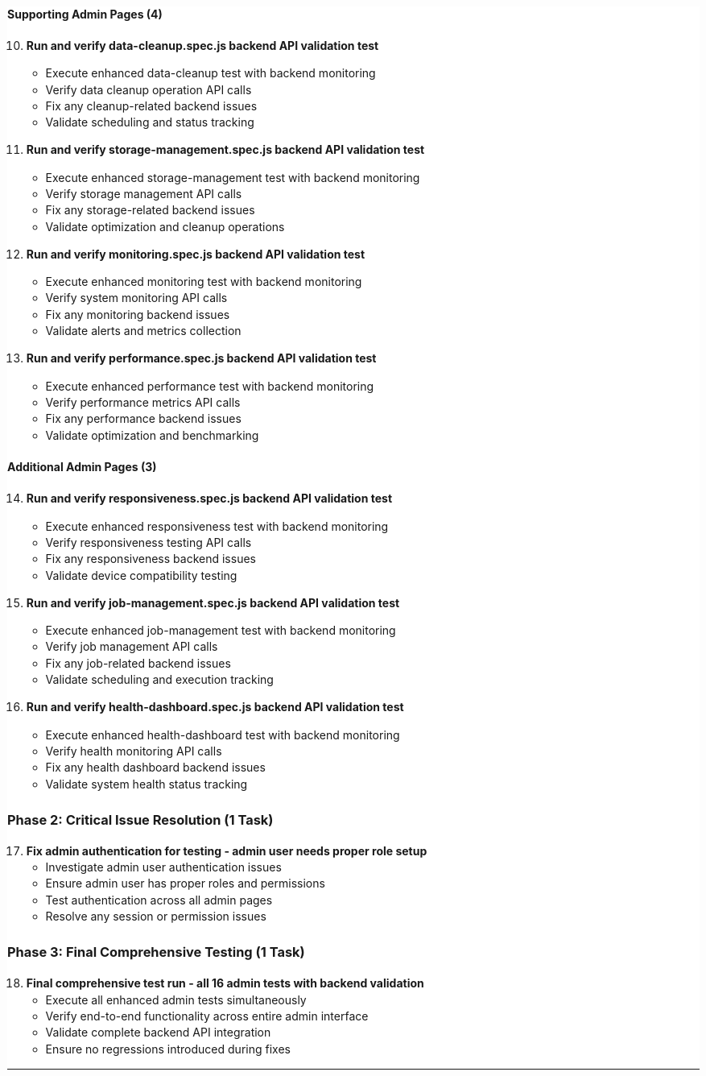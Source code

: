 #### **Supporting Admin Pages (4)**
10. **Run and verify data-cleanup.spec.js backend API validation test**
    - Execute enhanced data-cleanup test with backend monitoring
    - Verify data cleanup operation API calls
    - Fix any cleanup-related backend issues
    - Validate scheduling and status tracking

11. **Run and verify storage-management.spec.js backend API validation test**
    - Execute enhanced storage-management test with backend monitoring
    - Verify storage management API calls
    - Fix any storage-related backend issues
    - Validate optimization and cleanup operations

12. **Run and verify monitoring.spec.js backend API validation test**
    - Execute enhanced monitoring test with backend monitoring
    - Verify system monitoring API calls
    - Fix any monitoring backend issues
    - Validate alerts and metrics collection

13. **Run and verify performance.spec.js backend API validation test**
    - Execute enhanced performance test with backend monitoring
    - Verify performance metrics API calls
    - Fix any performance backend issues
    - Validate optimization and benchmarking

#### **Additional Admin Pages (3)**
14. **Run and verify responsiveness.spec.js backend API validation test**
    - Execute enhanced responsiveness test with backend monitoring
    - Verify responsiveness testing API calls
    - Fix any responsiveness backend issues
    - Validate device compatibility testing

15. **Run and verify job-management.spec.js backend API validation test**
    - Execute enhanced job-management test with backend monitoring
    - Verify job management API calls
    - Fix any job-related backend issues
    - Validate scheduling and execution tracking

16. **Run and verify health-dashboard.spec.js backend API validation test**
    - Execute enhanced health-dashboard test with backend monitoring
    - Verify health monitoring API calls
    - Fix any health dashboard backend issues
    - Validate system health status tracking

### **Phase 2: Critical Issue Resolution (1 Task)**
17. **Fix admin authentication for testing - admin user needs proper role setup**
    - Investigate admin user authentication issues
    - Ensure admin user has proper roles and permissions
    - Test authentication across all admin pages
    - Resolve any session or permission issues

### **Phase 3: Final Comprehensive Testing (1 Task)**
18. **Final comprehensive test run - all 16 admin tests with backend validation**
    - Execute all enhanced admin tests simultaneously
    - Verify end-to-end functionality across entire admin interface
    - Validate complete backend API integration
    - Ensure no regressions introduced during fixes

---